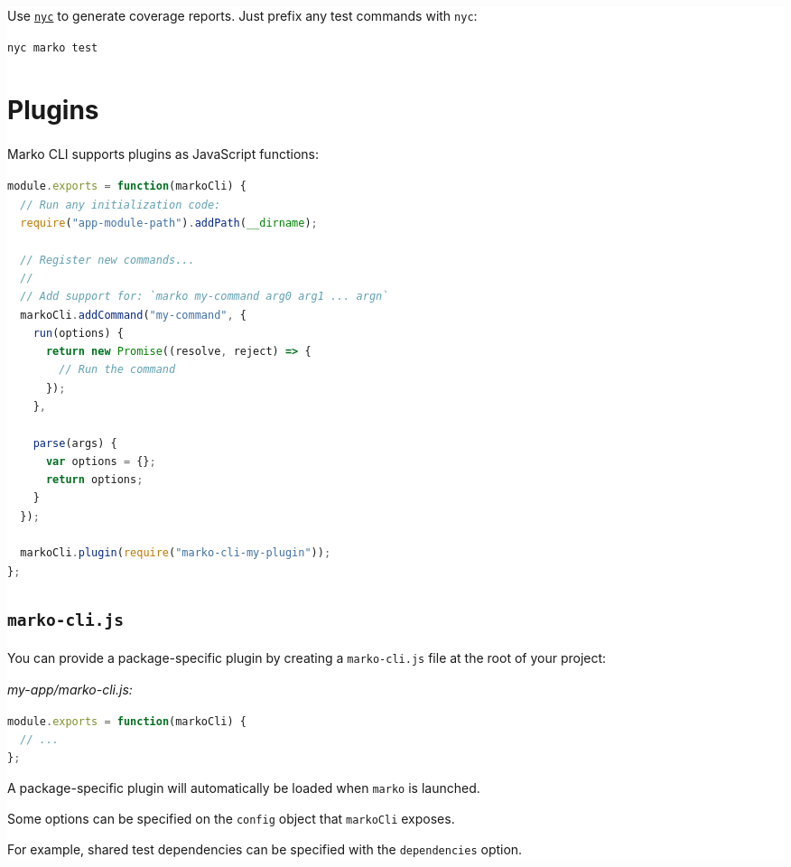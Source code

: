 Use [`nyc`](https://github.com/istanbuljs/nyc) to generate coverage reports. Just prefix any test commands with `nyc`:

```
nyc marko test
```

# Plugins

Marko CLI supports plugins as JavaScript functions:

```javascript
module.exports = function(markoCli) {
  // Run any initialization code:
  require("app-module-path").addPath(__dirname);

  // Register new commands...
  //
  // Add support for: `marko my-command arg0 arg1 ... argn`
  markoCli.addCommand("my-command", {
    run(options) {
      return new Promise((resolve, reject) => {
        // Run the command
      });
    },

    parse(args) {
      var options = {};
      return options;
    }
  });

  markoCli.plugin(require("marko-cli-my-plugin"));
};
```

## `marko-cli.js`

You can provide a package-specific plugin by creating a `marko-cli.js` file at the root of your project:

_my-app/marko-cli.js:_

```javascript
module.exports = function(markoCli) {
  // ...
};
```

A package-specific plugin will automatically be loaded when `marko` is launched.

Some options can be specified on the `config` object that `markoCli` exposes.

For example, shared test dependencies can be specified with the `dependencies` option.

